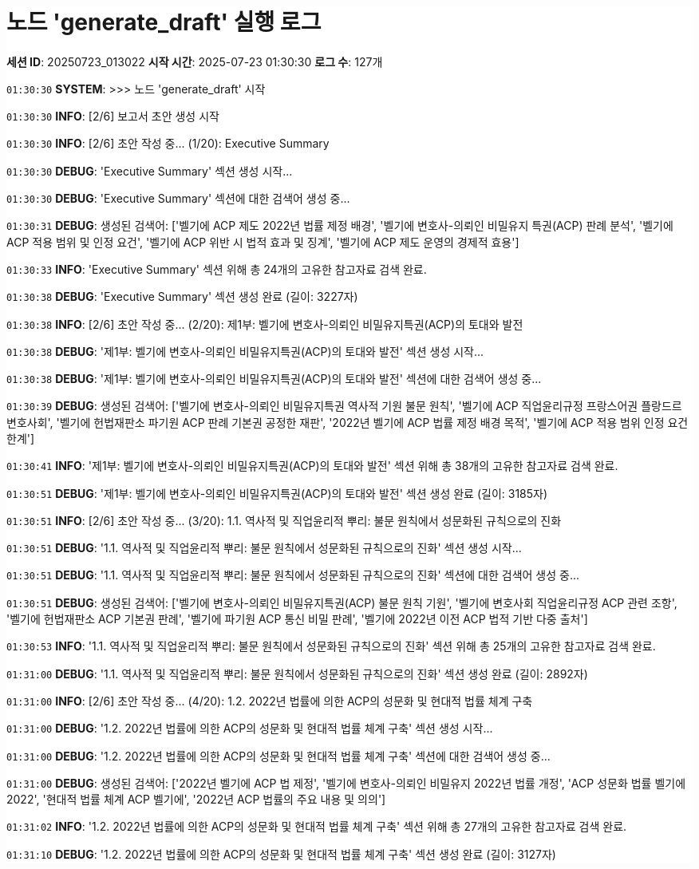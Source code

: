 # 노드 'generate_draft' 실행 로그

**세션 ID**: 20250723_013022
**시작 시간**: 2025-07-23 01:30:30
**로그 수**: 127개

`01:30:30` **SYSTEM**: >>> 노드 'generate_draft' 시작

`01:30:30` **INFO**: [2/6] 보고서 초안 생성 시작

`01:30:30` **INFO**: [2/6] 초안 작성 중... (1/20): Executive Summary

`01:30:30` **DEBUG**: 'Executive Summary' 섹션 생성 시작...

`01:30:30` **DEBUG**: 'Executive Summary' 섹션에 대한 검색어 생성 중...

`01:30:31` **DEBUG**: 생성된 검색어: ['벨기에 ACP 제도 2022년 법률 제정 배경', '벨기에 변호사-의뢰인 비밀유지 특권(ACP) 판례 분석', '벨기에 ACP 적용 범위 및 인정 요건', '벨기에 ACP 위반 시 법적 효과 및 징계', '벨기에 ACP 제도 운영의 경제적 효용']

`01:30:33` **INFO**: 'Executive Summary' 섹션 위해 총 24개의 고유한 참고자료 검색 완료.

`01:30:38` **DEBUG**: 'Executive Summary' 섹션 생성 완료 (길이: 3227자)

`01:30:38` **INFO**: [2/6] 초안 작성 중... (2/20): 제1부: 벨기에 변호사-의뢰인 비밀유지특권(ACP)의 토대와 발전

`01:30:38` **DEBUG**: '제1부: 벨기에 변호사-의뢰인 비밀유지특권(ACP)의 토대와 발전' 섹션 생성 시작...

`01:30:38` **DEBUG**: '제1부: 벨기에 변호사-의뢰인 비밀유지특권(ACP)의 토대와 발전' 섹션에 대한 검색어 생성 중...

`01:30:39` **DEBUG**: 생성된 검색어: ['벨기에 변호사-의뢰인 비밀유지특권 역사적 기원 불문 원칙', '벨기에 ACP 직업윤리규정 프랑스어권 플랑드르 변호사회', '벨기에 헌법재판소 파기원 ACP 판례 기본권 공정한 재판', '2022년 벨기에 ACP 법률 제정 배경 목적', '벨기에 ACP 적용 범위 인정 요건 한계']

`01:30:41` **INFO**: '제1부: 벨기에 변호사-의뢰인 비밀유지특권(ACP)의 토대와 발전' 섹션 위해 총 38개의 고유한 참고자료 검색 완료.

`01:30:51` **DEBUG**: '제1부: 벨기에 변호사-의뢰인 비밀유지특권(ACP)의 토대와 발전' 섹션 생성 완료 (길이: 3185자)

`01:30:51` **INFO**: [2/6] 초안 작성 중... (3/20): 1.1. 역사적 및 직업윤리적 뿌리: 불문 원칙에서 성문화된 규칙으로의 진화

`01:30:51` **DEBUG**: '1.1. 역사적 및 직업윤리적 뿌리: 불문 원칙에서 성문화된 규칙으로의 진화' 섹션 생성 시작...

`01:30:51` **DEBUG**: '1.1. 역사적 및 직업윤리적 뿌리: 불문 원칙에서 성문화된 규칙으로의 진화' 섹션에 대한 검색어 생성 중...

`01:30:51` **DEBUG**: 생성된 검색어: ['벨기에 변호사-의뢰인 비밀유지특권(ACP) 불문 원칙 기원', '벨기에 변호사회 직업윤리규정 ACP 관련 조항', '벨기에 헌법재판소 ACP 기본권 판례', '벨기에 파기원 ACP 통신 비밀 판례', '벨기에 2022년 이전 ACP 법적 기반 다중 출처']

`01:30:53` **INFO**: '1.1. 역사적 및 직업윤리적 뿌리: 불문 원칙에서 성문화된 규칙으로의 진화' 섹션 위해 총 25개의 고유한 참고자료 검색 완료.

`01:31:00` **DEBUG**: '1.1. 역사적 및 직업윤리적 뿌리: 불문 원칙에서 성문화된 규칙으로의 진화' 섹션 생성 완료 (길이: 2892자)

`01:31:00` **INFO**: [2/6] 초안 작성 중... (4/20): 1.2. 2022년 법률에 의한 ACP의 성문화 및 현대적 법률 체계 구축

`01:31:00` **DEBUG**: '1.2. 2022년 법률에 의한 ACP의 성문화 및 현대적 법률 체계 구축' 섹션 생성 시작...

`01:31:00` **DEBUG**: '1.2. 2022년 법률에 의한 ACP의 성문화 및 현대적 법률 체계 구축' 섹션에 대한 검색어 생성 중...

`01:31:00` **DEBUG**: 생성된 검색어: ['2022년 벨기에 ACP 법 제정', '벨기에 변호사-의뢰인 비밀유지 2022년 법률 개정', 'ACP 성문화 법률 벨기에 2022', '현대적 법률 체계 ACP 벨기에', '2022년 ACP 법률의 주요 내용 및 의의']

`01:31:02` **INFO**: '1.2. 2022년 법률에 의한 ACP의 성문화 및 현대적 법률 체계 구축' 섹션 위해 총 27개의 고유한 참고자료 검색 완료.

`01:31:10` **DEBUG**: '1.2. 2022년 법률에 의한 ACP의 성문화 및 현대적 법률 체계 구축' 섹션 생성 완료 (길이: 3127자)
